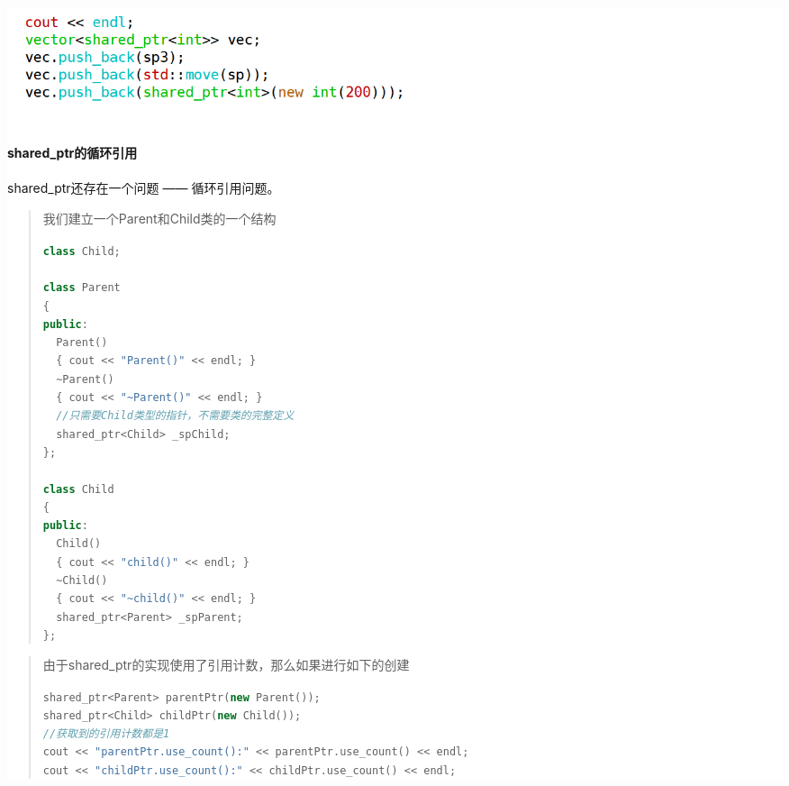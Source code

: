 <img src="10.移动语义与资源管理.assets/image-20240508112810262.png" alt="image-20240508112810262" style="zoom:67%;" />



#### shared_ptr的循环引用

shared_ptr还存在一个问题 —— 循环引用问题。

> 我们建立一个Parent和Child类的一个结构
>
> ``` c++
> class Child;
> 
> class Parent
> {
> public:
> 	Parent()
> 	{ cout << "Parent()" << endl; }
> 	~Parent()
> 	{ cout << "~Parent()" << endl; }
> 	//只需要Child类型的指针，不需要类的完整定义
> 	shared_ptr<Child> _spChild;
> };
> 
> class Child
> {
> public:
> 	Child()
> 	{ cout << "child()" << endl; }
> 	~Child()
> 	{ cout << "~child()" << endl; }
> 	shared_ptr<Parent> _spParent;
> };
> ```
>
> 



> 由于shared_ptr的实现使用了引用计数，那么如果进行如下的创建
>
> 
>
> ``` c++
> shared_ptr<Parent> parentPtr(new Parent());
> shared_ptr<Child> childPtr(new Child());
> //获取到的引用计数都是1
> cout << "parentPtr.use_count():" << parentPtr.use_count() << endl;
> cout << "childPtr.use_count():" << childPtr.use_count() << endl;
> ```
>